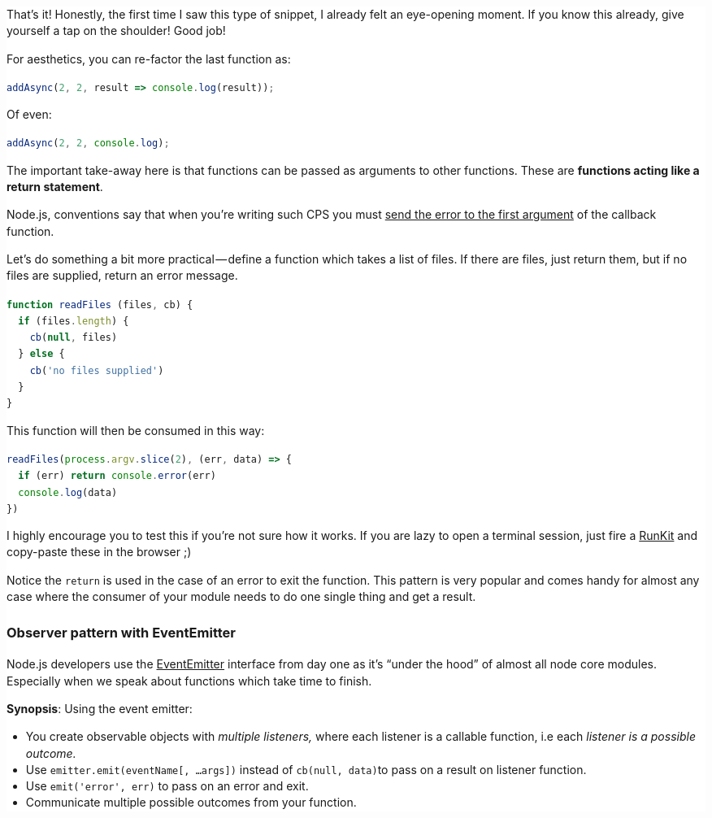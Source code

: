 That’s it! Honestly, the first time I saw this type of snippet, I already felt an eye-opening moment. If you know this already, give yourself a tap on the shoulder! Good job!

For aesthetics, you can re-factor the last function as:

```js
addAsync(2, 2, result => console.log(result));
```

Of even:

```js
addAsync(2, 2, console.log);
```
The important take-away here is that functions can be passed as arguments to other functions. These are **functions acting like a return statement**.

Node.js, conventions say that when you’re writing such CPS you must [send the error to the first argument](https://nodejs.org/api/errors.html#errors_error_propagation_and_interception) of the callback function.

Let’s do something a bit more practical — define a function which takes a list of files. If there are files, just return them, but if no files are supplied, return an error message.

```js
function readFiles (files, cb) {
  if (files.length) {
    cb(null, files)
  } else {
    cb('no files supplied')
  }
}
```

This function will then be consumed in this way:

```js
readFiles(process.argv.slice(2), (err, data) => {
  if (err) return console.error(err)
  console.log(data)
})
```

I highly encourage you to test this if you’re not sure how it works. If you are lazy to open a terminal session, just fire a [RunKit](https://runkit.com/home) and copy-paste these in the browser ;)

Notice the `return` is used in the case of an error to exit the function. This pattern is very popular and comes handy for almost any case where the consumer of your module needs to do one single thing and get a result.

### Observer pattern with EventEmitter

Node.js developers use the [EventEmitter](https://nodejs.org/api/events.html#events_emitter_on_eventname_listener) interface from day one as it’s “under the hood” of almost all node core modules. Especially when we speak about functions which take time to finish.

**Synopsis**: Using the event emitter:

*   You create observable objects with _multiple listeners,_ where each listener is a callable function, i.e each _listener is a possible outcome._
*   Use `emitter.emit(eventName[, …args])` instead of `cb(null, data)`to pass on a result on listener function.
*   Use `emit('error', err)` to pass on an error and exit.
*   Communicate multiple possible outcomes from your function.
